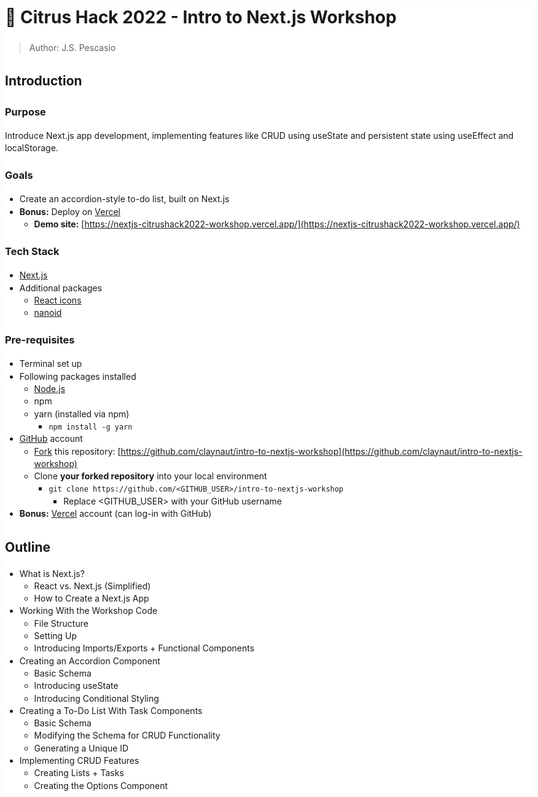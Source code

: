 # 🍊 Citrus Hack 2022 - Intro to Next.js Workshop

> Author: J.S. Pescasio
> 

## Introduction

### **Purpose**

Introduce Next.js app development, implementing features like CRUD using useState and persistent state using useEffect and localStorage.

### **Goals**

- Create an accordion-style to-do list, built on Next.js
- **Bonus:** Deploy on [Vercel](https://vercel.com/)
    - **Demo site:** [https://nextjs-citrushack2022-workshop.vercel.app/](https://nextjs-citrushack2022-workshop.vercel.app/)

### **Tech Stack**

- [Next.js](https://nextjs.org/docs/getting-started)
- Additional packages
    - [React icons](https://react-icons.github.io/react-icons/)
    - [nanoid](https://github.com/ai/nanoid)

### **Pre-requisites**

- Terminal set up
- Following packages installed
    - [Node.js](https://nodejs.org/en/download/)
    - npm
    - yarn (installed via npm)
        - `npm install -g yarn`
- [GitHub](https://github.com/) account
    - [Fork](https://docs.github.com/en/get-started/quickstart/fork-a-repo) this repository: [https://github.com/claynaut/intro-to-nextjs-workshop](https://github.com/claynaut/intro-to-nextjs-workshop)
    - Clone **your forked repository** into your local environment
        - `git clone https://github.com/<GITHUB_USER>/intro-to-nextjs-workshop`
            - Replace <GITHUB_USER> with your GitHub username
- **Bonus:** [Vercel](https://vercel.com/) account (can log-in with GitHub)

## **Outline**

- What is Next.js?
    - React vs. Next.js (Simplified)
    - How to Create a Next.js App
- Working With the Workshop Code
    - File Structure
    - Setting Up
    - Introducing Imports/Exports + Functional Components
- Creating an Accordion Component
    - Basic Schema
    - Introducing useState
    - Introducing Conditional Styling
- Creating a To-Do List With Task Components
    - Basic Schema
    - Modifying the Schema for CRUD Functionality
    - Generating a Unique ID
- Implementing CRUD Features
    - Creating Lists + Tasks
    - Creating the Options Component
